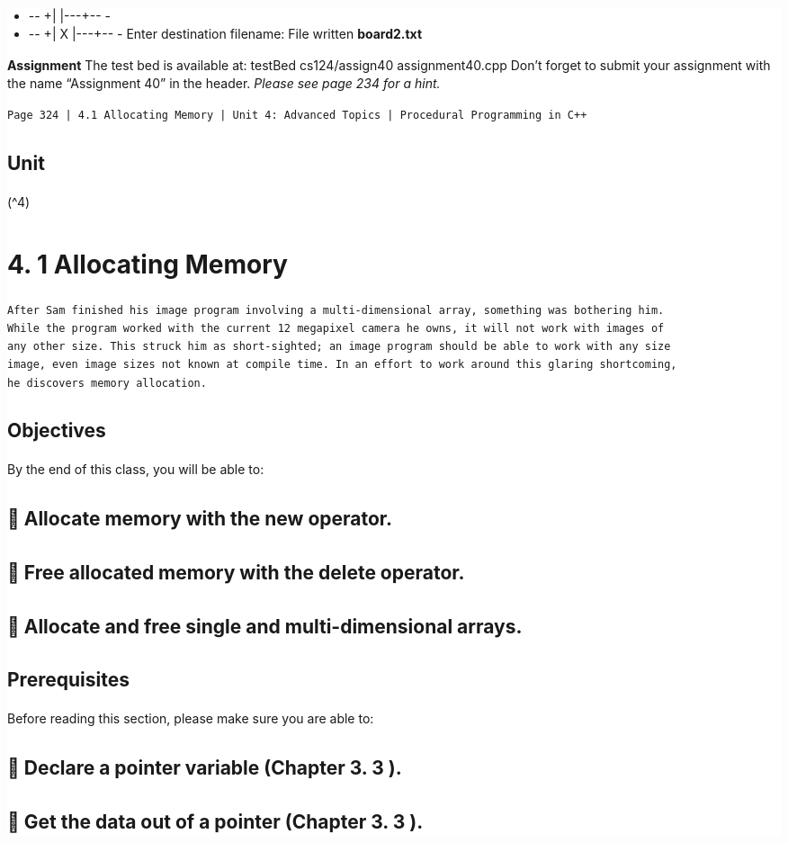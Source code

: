 - -- +| |---+-- -
- -- +| X |---+-- -
Enter destination filename: File written **board2.txt**

**Assignment**
The test bed is available at:
testBed cs124/assign40 assignment40.cpp
Don’t forget to submit your assignment with the name “Assignment 40” in the header.
_Please see page 234 for a hint._


```
Page 324 | 4.1 Allocating Memory | Unit 4: Advanced Topics | Procedural Programming in C++
```
## Unit

(^4)

# 4. 1 Allocating Memory

```
After Sam finished his image program involving a multi-dimensional array, something was bothering him.
While the program worked with the current 12 megapixel camera he owns, it will not work with images of
any other size. This struck him as short-sighted; an image program should be able to work with any size
image, even image sizes not known at compile time. In an effort to work around this glaring shortcoming,
he discovers memory allocation.
```
## Objectives

By the end of this class, you will be able to:

##  Allocate memory with the new operator.

##  Free allocated memory with the delete operator.

##  Allocate and free single and multi-dimensional arrays.

## Prerequisites

Before reading this section, please make sure you are able to:

##  Declare a pointer variable (Chapter 3. 3 ).

##  Get the data out of a pointer (Chapter 3. 3 ).
